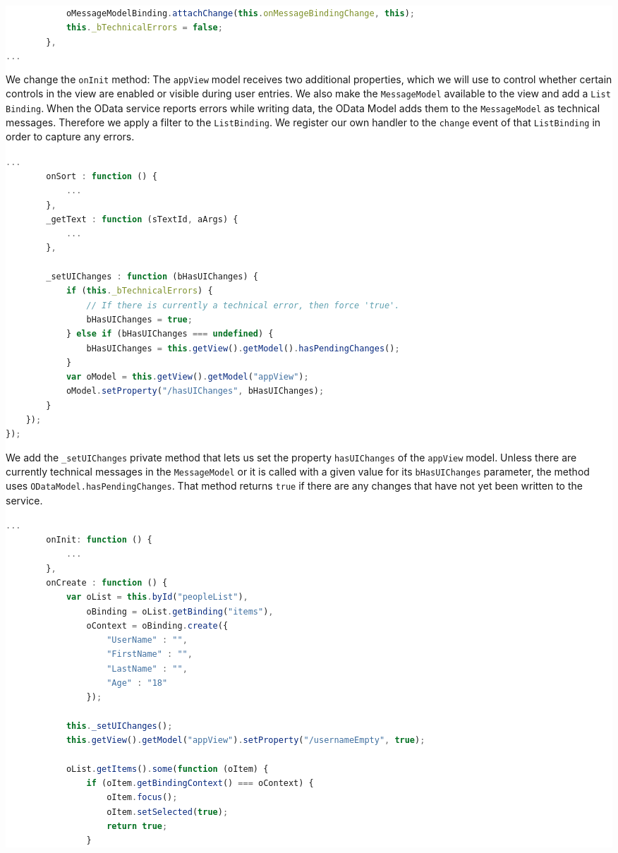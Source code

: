 ```js
            oMessageModelBinding.attachChange(this.onMessageBindingChange, this);
            this._bTechnicalErrors = false;
        },
...
```

We change the `onInit` method: The `appView` model receives two additional properties, which we will use to control whether certain controls in the view are enabled or visible during user entries. We also make the `MessageModel` available to the view and add a `ListBinding`. When the OData service reports errors while writing data, the OData Model adds them to the `MessageModel` as technical messages. Therefore we apply a filter to the `ListBinding`. We register our own handler to the `change` event of that `ListBinding` in order to capture any errors.

```js
...
        onSort : function () {
            ...
        },
        _getText : function (sTextId, aArgs) {
            ...
        },

        _setUIChanges : function (bHasUIChanges) {
            if (this._bTechnicalErrors) {
                // If there is currently a technical error, then force 'true'.
                bHasUIChanges = true;
            } else if (bHasUIChanges === undefined) {
                bHasUIChanges = this.getView().getModel().hasPendingChanges();
            }
            var oModel = this.getView().getModel("appView");
            oModel.setProperty("/hasUIChanges", bHasUIChanges);
        }
    });
});
```

We add the `_setUIChanges` private method that lets us set the property `hasUIChanges` of the `appView` model. Unless there are currently technical messages in the `MessageModel` or it is called with a given value for its `bHasUIChanges` parameter, the method uses `ODataModel.hasPendingChanges`. That method returns `true` if there are any changes that have not yet been written to the service.

```js
...
        onInit: function () {
            ...
        },
        onCreate : function () {
            var oList = this.byId("peopleList"),
                oBinding = oList.getBinding("items"),
                oContext = oBinding.create({
                    "UserName" : "",
                    "FirstName" : "",
                    "LastName" : "",
                    "Age" : "18"
                });

            this._setUIChanges();
            this.getView().getModel("appView").setProperty("/usernameEmpty", true);

            oList.getItems().some(function (oItem) {
                if (oItem.getBindingContext() === oContext) {
                    oItem.focus();
                    oItem.setSelected(true);
                    return true;
                }
```